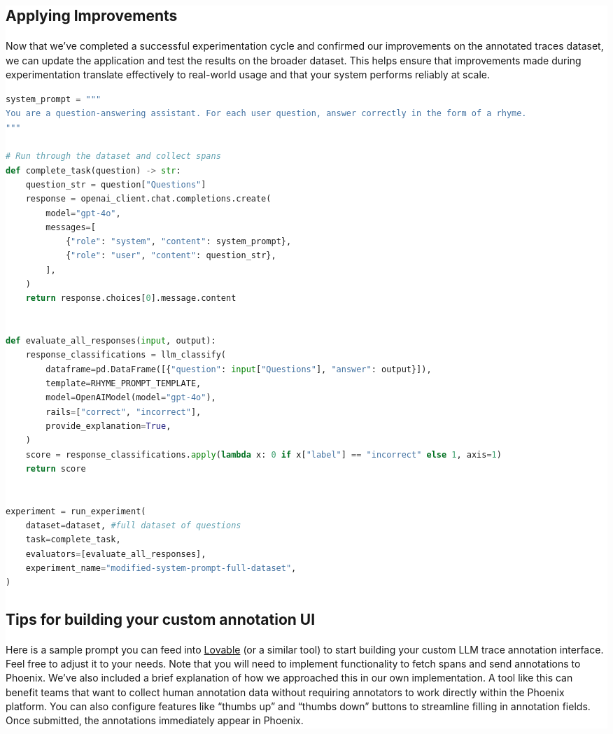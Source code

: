 ## Applying Improvements&#x20;

Now that we’ve completed a successful experimentation cycle and confirmed our improvements on the annotated traces dataset, we can update the application and test the results on the broader dataset. This helps ensure that improvements made during experimentation translate effectively to real-world usage and that your system performs reliably at scale.

```python
system_prompt = """
You are a question-answering assistant. For each user question, answer correctly in the form of a rhyme.
"""

# Run through the dataset and collect spans
def complete_task(question) -> str:
    question_str = question["Questions"]
    response = openai_client.chat.completions.create(
        model="gpt-4o",
        messages=[
            {"role": "system", "content": system_prompt},
            {"role": "user", "content": question_str},
        ],
    )
    return response.choices[0].message.content


def evaluate_all_responses(input, output):
    response_classifications = llm_classify(
        dataframe=pd.DataFrame([{"question": input["Questions"], "answer": output}]),
        template=RHYME_PROMPT_TEMPLATE,
        model=OpenAIModel(model="gpt-4o"),
        rails=["correct", "incorrect"],
        provide_explanation=True,
    )
    score = response_classifications.apply(lambda x: 0 if x["label"] == "incorrect" else 1, axis=1)
    return score


experiment = run_experiment(
    dataset=dataset, #full dataset of questions
    task=complete_task,
    evaluators=[evaluate_all_responses],
    experiment_name="modified-system-prompt-full-dataset",
)
```

## Tips for building your custom annotation UI

Here is a sample prompt you can feed into [Lovable](https://lovable.dev) (or a similar tool) to start building your custom LLM trace annotation interface. Feel free to adjust it to your needs. Note that you will need to implement functionality to fetch spans and send annotations to Phoenix. We’ve also included a brief explanation of how we approached this in our own implementation. A tool like this can benefit teams that want to collect human annotation data without requiring annotators to work directly within the Phoenix platform. You can also configure features like “thumbs up” and “thumbs down” buttons to streamline filling in annotation fields. Once submitted, the annotations immediately appear in Phoenix.
